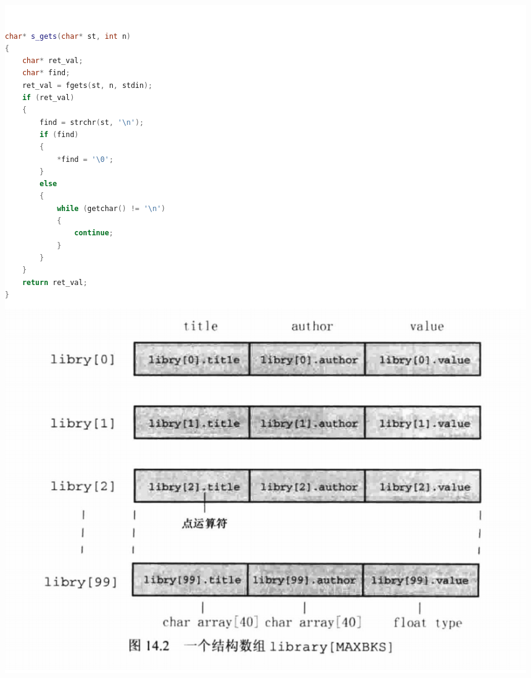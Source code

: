 ```c++


char* s_gets(char* st, int n)
{
	char* ret_val;
	char* find;
	ret_val = fgets(st, n, stdin);
	if (ret_val)
	{
		find = strchr(st, '\n');
		if (find)
		{
			*find = '\0';
		}
		else
		{
			while (getchar() != '\n')
			{
				continue;
			}
		}
	}
	return ret_val;
}
```

![](image/QQ截图20200212162433.png)
